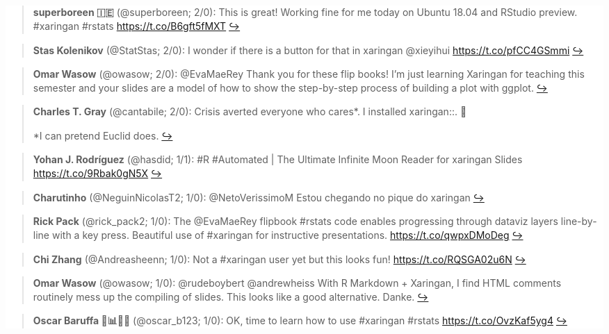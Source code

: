 

> **superboreen 🇮🇪** (@superboreen; 2/0): This is great! 
> Working fine for me today on Ubuntu 18.04 and RStudio preview.
> #xaringan #rstats https://t.co/B6gft5fMXT  [&#8618;](https://twitter.com/xieyihui/status/1099402406109106177)




> **Stas Kolenikov** (@StatStas; 2/0): I wonder if there is a button for that in xaringan @xieyihui https://t.co/pfCC4GSmmi  [&#8618;](https://twitter.com/xieyihui/status/1098947733975646208)




> **Omar Wasow** (@owasow; 2/0): @EvaMaeRey Thank you for these flip books! I’m just learning Xaringan for teaching this semester and your slides are a model of how to show the step-by-step process of building a plot with ggplot.  [&#8618;](https://twitter.com/xieyihui/status/1098785264804290560)




> **Charles T. Gray** (@cantabile; 2/0): Crisis averted everyone who cares*. I installed xaringan::. 🥐
> >
> *I can pretend Euclid does.  [&#8618;](https://twitter.com/xieyihui/status/1098807578715246592)




> **Yohan J. Rodríguez** (@hasdid; 1/1): #R  #Automated | The Ultimate Infinite Moon Reader for xaringan Slides https://t.co/9Rbak0gN5X  [&#8618;](https://twitter.com/xieyihui/status/1100557880703500289)




> **Charutinho** (@NeguinNicolasT2; 1/0): @NetoVerissimoM Estou chegando no pique do xaringan  [&#8618;](https://twitter.com/xieyihui/status/1100027891247693825)




> **Rick Pack** (@rick_pack2; 1/0): The @EvaMaeRey flipbook #rstats code enables progressing through dataviz layers line-by-line with a key press. Beautiful use of #xaringan for instructive presentations. https://t.co/qwpxDMoDeg  [&#8618;](https://twitter.com/xieyihui/status/1099291657361608708)




> **Chi Zhang** (@Andreasheenn; 1/0): Not a #xaringan user yet but this looks fun! https://t.co/RQSGA02u6N  [&#8618;](https://twitter.com/xieyihui/status/1098927660149948416)




> **Omar Wasow** (@owasow; 1/0): @rudeboybert @andrewheiss With R Markdown + Xaringan, I find HTML comments routinely mess up the compiling of slides. This looks like a good alternative. Danke.  [&#8618;](https://twitter.com/xieyihui/status/1098925405451575297)




> **Oscar Baruffa 🔎📊🇳🇱** (@oscar_b123; 1/0): OK, time to learn  how to use #xaringan #rstats https://t.co/OvzKaf5yg4  [&#8618;](https://twitter.com/xieyihui/status/1098853540422930432)



